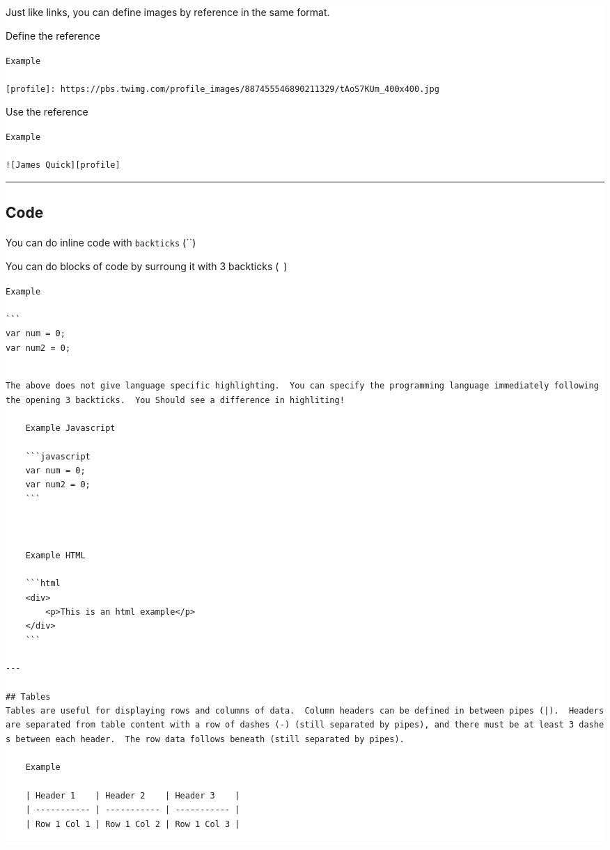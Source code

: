 
Just like links, you can define images by reference in the same format.

Define the reference


    Example

    [profile]: https://pbs.twimg.com/profile_images/887455546890211329/tAoS7KUm_400x400.jpg 


Use the reference


    Example

    ![James Quick][profile] 

---

## Code

You can do inline code with `backticks` (``)

You can do blocks of code by surroung it with 3 backticks (``` ```)


    Example

    ``` 
    var num = 0;
    var num2 = 0;
```

The above does not give language specific highlighting.  You can specify the programming language immediately following the opening 3 backticks.  You Should see a difference in highliting!

    Example Javascript

    ```javascript
    var num = 0;
    var num2 = 0;
    ``` 



    Example HTML

    ```html 
    <div>
        <p>This is an html example</p>
    </div>
    ```

---

## Tables
Tables are useful for displaying rows and columns of data.  Column headers can be defined in between pipes (|).  Headers are separated from table content with a row of dashes (-) (still separated by pipes), and there must be at least 3 dashes between each header.  The row data follows beneath (still separated by pipes).

    Example

    | Header 1    | Header 2    | Header 3    |
    | ----------- | ----------- | ----------- |
    | Row 1 Col 1 | Row 1 Col 2 | Row 1 Col 3 | 


```